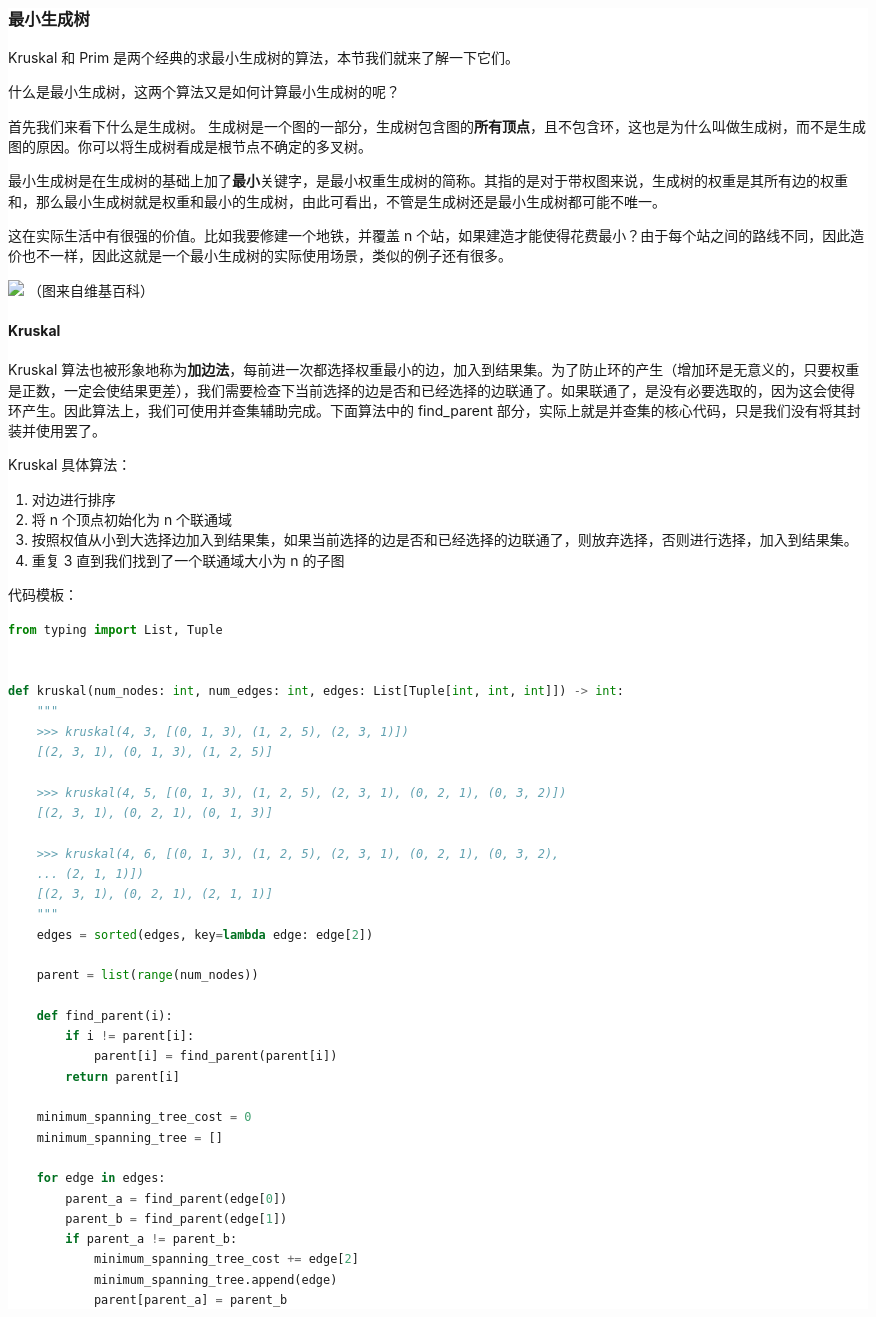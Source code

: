 ### 最小生成树

Kruskal 和 Prim 是两个经典的求最小生成树的算法，本节我们就来了解一下它们。

什么是最小生成树，这两个算法又是如何计算最小生成树的呢？

首先我们来看下什么是生成树。 生成树是一个图的一部分，生成树包含图的**所有顶点**，且不包含环，这也是为什么叫做生成树，而不是生成图的原因。你可以将生成树看成是根节点不确定的多叉树。

最小生成树是在生成树的基础上加了**最小**关键字，是最小权重生成树的简称。其指的是对于带权图来说，生成树的权重是其所有边的权重和，那么最小生成树就是权重和最小的生成树，由此可看出，不管是生成树还是最小生成树都可能不唯一。

这在实际生活中有很强的价值。比如我要修建一个地铁，并覆盖 n 个站，如果建造才能使得花费最小？由于每个站之间的路线不同，因此造价也不一样，因此这就是一个最小生成树的实际使用场景，类似的例子还有很多。

![](https://tva1.sinaimg.cn/large/008eGmZEly1gmst4yvz7sj308c06qjrl.jpg)
（图来自维基百科）

#### Kruskal

Kruskal 算法也被形象地称为**加边法**，每前进一次都选择权重最小的边，加入到结果集。为了防止环的产生（增加环是无意义的，只要权重是正数，一定会使结果更差），我们需要检查下当前选择的边是否和已经选择的边联通了。如果联通了，是没有必要选取的，因为这会使得环产生。因此算法上，我们可使用并查集辅助完成。下面算法中的 find_parent 部分，实际上就是并查集的核心代码，只是我们没有将其封装并使用罢了。

Kruskal 具体算法：

1. 对边进行排序
2. 将 n 个顶点初始化为 n 个联通域
3. 按照权值从小到大选择边加入到结果集，如果当前选择的边是否和已经选择的边联通了，则放弃选择，否则进行选择，加入到结果集。
4. 重复 3 直到我们找到了一个联通域大小为 n 的子图

代码模板：

```py
from typing import List, Tuple


def kruskal(num_nodes: int, num_edges: int, edges: List[Tuple[int, int, int]]) -> int:
    """
    >>> kruskal(4, 3, [(0, 1, 3), (1, 2, 5), (2, 3, 1)])
    [(2, 3, 1), (0, 1, 3), (1, 2, 5)]

    >>> kruskal(4, 5, [(0, 1, 3), (1, 2, 5), (2, 3, 1), (0, 2, 1), (0, 3, 2)])
    [(2, 3, 1), (0, 2, 1), (0, 1, 3)]

    >>> kruskal(4, 6, [(0, 1, 3), (1, 2, 5), (2, 3, 1), (0, 2, 1), (0, 3, 2),
    ... (2, 1, 1)])
    [(2, 3, 1), (0, 2, 1), (2, 1, 1)]
    """
    edges = sorted(edges, key=lambda edge: edge[2])

    parent = list(range(num_nodes))

    def find_parent(i):
        if i != parent[i]:
            parent[i] = find_parent(parent[i])
        return parent[i]

    minimum_spanning_tree_cost = 0
    minimum_spanning_tree = []

    for edge in edges:
        parent_a = find_parent(edge[0])
        parent_b = find_parent(edge[1])
        if parent_a != parent_b:
            minimum_spanning_tree_cost += edge[2]
            minimum_spanning_tree.append(edge)
            parent[parent_a] = parent_b

```